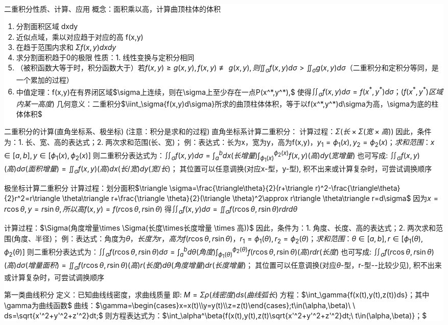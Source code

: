 

二重积分性质、计算、应用
概念：面积乘以高，计算曲顶柱体的体积
1. 分割面积区域   dxdy
2. 近似点域，乘以对应趋于对应的高  f(x,y)
3. 在趋于范围内求和   $\Sigma f(x,y)dxdy$
4. 求分割面积趋于0的极限
性质：1. 线性变换与定积分相同
2. （被积函数大等于时，积分函数大于）若$f(x,y)\geq g(x,y),f(x,y)\not\equiv g(x,y),则\iint_\sigma{f(x,y)d\sigma}>\iint_\sigma{g(x,y)d\sigma}$（二重积分和定积分等同，是一个累加的过程）
3. 中值定理：f(x,y)在有界闭区域$\sigma上连续，则在\sigma上至少存在一点P(x^*,y^*),$
使得$\iint_\sigma{f(x,y)d\sigma}=f(x^*,y^*)d\sigma；(f(x^*,y^*)区域内某一高度)$
几何意义：二重积分$\iint_\sigma{f(x,y)d\sigma}所求的曲顶柱体体积，等于以f(x^*,y^*)d\sigma为高，\sigma为底的柱体体积$


二重积分的计算(直角坐标系、极坐标)
(注意：积分是求和的过程)
直角坐标系计算二重积分：
计算过程：$\Sigma(长 \times \Sigma(宽 \times 高))$
因此，条件为：1. 长、宽、高的表达式；2. 两次求和范围(长、宽)；
例：表达式：长为x，宽为y，高为f(x,y)，$y_1=\phi_1(x),y_2=\phi_2(x)；求和范围：x\in[a,b],y\in[\phi_1(x),\phi_2(x)]$
则二重积分表达式为：$\iint_\sigma{f(x,y)d\sigma}=\int_a^b{dx(长增量)\int_{\phi_1(x)}^{\phi_2(x)}f(x,y)(高)dy(宽增量)}$
也可写成: $\iint_\sigma{f(x,y)(高)d\sigma(面积增量)}=\iint_\sigma{f(x,y)(高)dx(长/宽)dy(宽/长)}$； 其位置可以任意调换(对应x-型，y-型), 积不出来或计算复杂时，可尝试调换顺序


极坐标计算二重积分
计算过程：划分面积$\triangle \sigma=\frac{\triangle\theta}{2}(r+\triangle r)^2-\frac{\triangle\theta}{2}r^2=r\triangle \theta\triangle r+\frac{\triangle \theta}{2}(\triangle \theta)^2\approx r\triangle \theta\triangle r=d\sigma$
因为$x=r\cos{\theta},y=r\sin{\theta},所以高f(x,y)=f(r\cos{\theta},r\sin{\theta})$
得$\iint_\sigma{f(x,y)d\sigma}=\iint_\sigma{f(r\cos{\theta},r\sin{\theta})rdrd\theta}$

计算过程：$\Sigma(角度增量\times \Sigma(长度\times长度增量 \times 高))$
因此，条件为：1. 角度、长度、高的表达式；2. 两次求和范围(角度、半径)；
例：表达式：角度为$\theta，长度为r，高为f(r\cos{\theta},r\sin{\theta})，r_1=\phi_1(\theta),r_2=\phi_2(\theta)；求和范围：\theta\in[a,b],r\in[\phi_1(\theta),\phi_2(\theta)]$
则二重积分表达式为：$\iint_\sigma{f(r\cos{\theta},r\sin{\theta})d\sigma}=\int_a^b{d\theta(角度)\int_{\phi_1(\theta)}^{\phi_2(\theta)}f(r\cos{\theta},r\sin{\theta})(高)rdr(长度)}$
也可写成: $\iint_\sigma{f(r\cos{\theta},r\sin{\theta})(高)d\sigma(增量面积)}=\iint_\sigma{f(r\cos{\theta},r\sin{\theta})(高)r(长度)d\theta(角度增量)dr(长度增量)}$； 其位置可以任意调换(对应$\theta$-型，r-型--比较少见), 积不出来或计算复杂时，可尝试调换顺序


第一类曲线积分
定义：已知曲线线密度，求曲线质量
即:  $M=\Sigma\rho(线密度) ds(曲线弧长)$
方程：$\int_\gamma{f(x(t),y(t),z(t))ds}；其中\gamma为曲线函数$
曲线：$\gamma=\begin{cases}x=x(t)\\y=y(t)\\z=z(t)\end{cases};t\in(\alpha,\beta)\ \ ds=\sqrt{x'^2+y'^2+z'^2}dt;$
则方程表达式为：$\int_\alpha^\beta{f(x(t),y(t),z(t)\sqrt{x'^2+y'^2+z'^2}dt;\ t\in(\alpha,\beta)}；$

